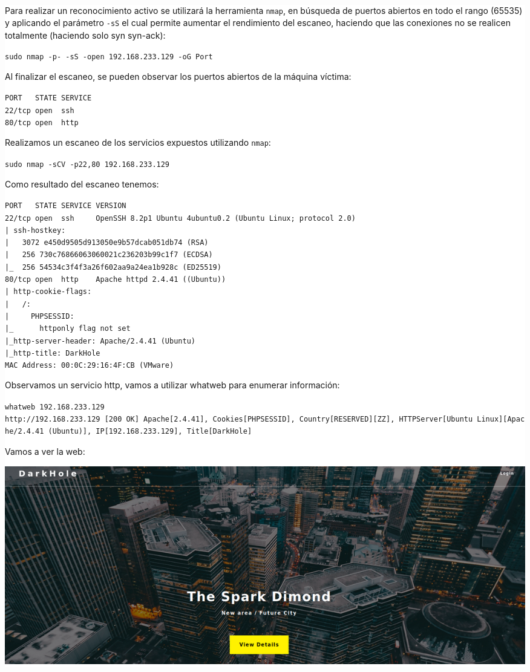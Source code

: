 Para realizar un reconocimiento activo se utilizará la herramienta `nmap`, en búsqueda de puertos abiertos en todo el rango (65535) y aplicando el parámetro `-sS` el cual permite aumentar el rendimiento del escaneo, haciendo que las conexiones no se realicen totalmente (haciendo solo syn  syn-ack):

```
sudo nmap -p- -sS -open 192.168.233.129 -oG Port
```
Al finalizar el escaneo, se pueden observar los puertos abiertos de la máquina víctima: 
```
PORT   STATE SERVICE
22/tcp open  ssh
80/tcp open  http
```
Realizamos un escaneo de los servicios expuestos utilizando `nmap`:

```
sudo nmap -sCV -p22,80 192.168.233.129
```

Como resultado del escaneo tenemos:

```
PORT   STATE SERVICE VERSION
22/tcp open  ssh     OpenSSH 8.2p1 Ubuntu 4ubuntu0.2 (Ubuntu Linux; protocol 2.0)
| ssh-hostkey: 
|   3072 e450d9505d913050e9b57dcab051db74 (RSA)
|   256 730c76866063060021c236203b99c1f7 (ECDSA)
|_  256 54534c3f4f3a26f602aa9a24ea1b928c (ED25519)
80/tcp open  http    Apache httpd 2.4.41 ((Ubuntu))
| http-cookie-flags: 
|   /: 
|     PHPSESSID: 
|_      httponly flag not set
|_http-server-header: Apache/2.4.41 (Ubuntu)
|_http-title: DarkHole
MAC Address: 00:0C:29:16:4F:CB (VMware)
```

Observamos un servicio http, vamos a utilizar whatweb para enumerar información:
```
whatweb 192.168.233.129
http://192.168.233.129 [200 OK] Apache[2.4.41], Cookies[PHPSESSID], Country[RESERVED][ZZ], HTTPServer[Ubuntu Linux][Apache/2.4.41 (Ubuntu)], IP[192.168.233.129], Title[DarkHole]
```

Vamos a ver la web:

![](/imagenes/DarkHole1/darkhole1_1.png)

